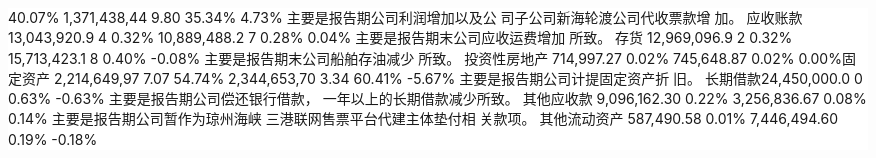 40.07%
1,371,438,44
9.80
35.34%
4.73%
主要是报告期公司利润增加以及公
司子公司新海轮渡公司代收票款增
加。
应收账款
13,043,920.9
4
0.32%
10,889,488.2
7
0.28%
0.04%
主要是报告期末公司应收运费增加
所致。
存货
12,969,096.9
2
0.32%
15,713,423.1
8
0.40%
-0.08%
主要是报告期末公司船舶存油减少
所致。
投资性房地产
714,997.27
0.02%
745,648.87
0.02%
0.00%固定资产
2,214,649,97
7.07
54.74%
2,344,653,70
3.34
60.41%
-5.67%
主要是报告期公司计提固定资产折
旧。
长期借款24,450,000.0
0
0.63%
-0.63%
主要是报告期公司偿还银行借款，
一年以上的长期借款减少所致。
其他应收款
9,096,162.30
0.22%
3,256,836.67
0.08%
0.14%
主要是报告期公司暂作为琼州海峡
三港联网售票平台代建主体垫付相
关款项。
其他流动资产
587,490.58
0.01%
7,446,494.60
0.19%
-0.18%